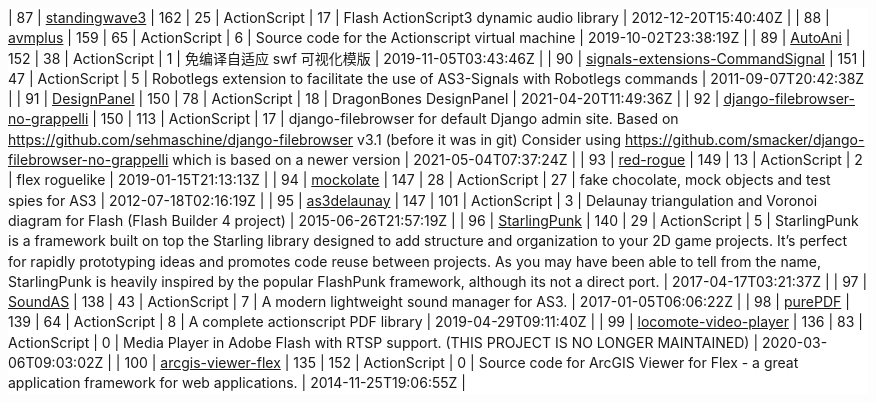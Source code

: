| 87 | [standingwave3](https://github.com/maxl0rd/standingwave3) | 162 | 25 | ActionScript | 17 | Flash ActionScript3 dynamic audio library | 2012-12-20T15:40:40Z |
| 88 | [avmplus](https://github.com/adobe/avmplus) | 159 | 65 | ActionScript | 6 | Source code for the Actionscript virtual machine | 2019-10-02T23:38:19Z |
| 89 | [AutoAni](https://github.com/LePtC/AutoAni) | 152 | 38 | ActionScript | 1 | 免编译自适应 swf 可视化模版 | 2019-11-05T03:43:46Z |
| 90 | [signals-extensions-CommandSignal](https://github.com/joelhooks/signals-extensions-CommandSignal) | 151 | 47 | ActionScript | 5 | Robotlegs extension to facilitate the use of AS3-Signals with Robotlegs commands | 2011-09-07T20:42:38Z |
| 91 | [DesignPanel](https://github.com/DragonBones/DesignPanel) | 150 | 78 | ActionScript | 18 | DragonBones DesignPanel | 2021-04-20T11:49:36Z |
| 92 | [django-filebrowser-no-grappelli](https://github.com/wardi/django-filebrowser-no-grappelli) | 150 | 113 | ActionScript | 17 | django-filebrowser for default Django admin site.  Based on https://github.com/sehmaschine/django-filebrowser v3.1 (before it was in git)  Consider using https://github.com/smacker/django-filebrowser-no-grappelli which is based on a newer version | 2021-05-04T07:37:24Z |
| 93 | [red-rogue](https://github.com/st33d/red-rogue) | 149 | 13 | ActionScript | 2 | flex roguelike | 2019-01-15T21:13:13Z |
| 94 | [mockolate](https://github.com/drewbourne/mockolate) | 147 | 28 | ActionScript | 27 | fake chocolate, mock objects and test spies for AS3 | 2012-07-18T02:16:19Z |
| 95 | [as3delaunay](https://github.com/nodename/as3delaunay) | 147 | 101 | ActionScript | 3 | Delaunay triangulation and Voronoi diagram for Flash (Flash Builder 4 project) | 2015-06-26T21:57:19Z |
| 96 | [StarlingPunk](https://github.com/asaia/StarlingPunk) | 140 | 29 | ActionScript | 5 | StarlingPunk is a framework built on top the Starling library designed to add structure and organization to your 2D game projects. It’s perfect for rapidly prototyping ideas and promotes code reuse between projects.  As you may have been able to tell from the name, StarlingPunk is heavily inspired by the popular FlashPunk framework, although its not a direct port. | 2017-04-17T03:21:37Z |
| 97 | [SoundAS](https://github.com/treefortress/SoundAS) | 138 | 43 | ActionScript | 7 | A modern lightweight sound manager for AS3.  | 2017-01-05T06:06:22Z |
| 98 | [purePDF](https://github.com/sephiroth74/purePDF) | 139 | 64 | ActionScript | 8 | A complete actionscript PDF library | 2019-04-29T09:11:40Z |
| 99 | [locomote-video-player](https://github.com/AxisCommunications/locomote-video-player) | 136 | 83 | ActionScript | 0 | Media Player in Adobe Flash with RTSP support. (THIS PROJECT IS NO LONGER MAINTAINED) | 2020-03-06T09:03:02Z |
| 100 | [arcgis-viewer-flex](https://github.com/Esri/arcgis-viewer-flex) | 135 | 152 | ActionScript | 0 | Source code for ArcGIS Viewer for Flex - a great application framework for web applications. | 2014-11-25T19:06:55Z |


